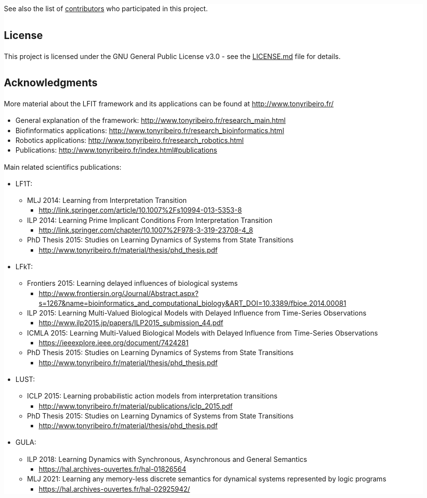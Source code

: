See also the list of [contributors](https://github.com/Tony-sama/pylfit/contributors) who participated in this project.

## License

This project is licensed under the GNU General Public License v3.0 - see the [LICENSE.md](LICENSE.md) file for details.

## Acknowledgments

More material about the LFIT framework and its applications can be found at http://www.tonyribeiro.fr/
- General explanation of the framework: http://www.tonyribeiro.fr/research_main.html
- Biofinformatics applications: http://www.tonyribeiro.fr/research_bioinformatics.html
- Robotics applications: http://www.tonyribeiro.fr/research_robotics.html
- Publications: http://www.tonyribeiro.fr/index.html#publications

Main related scientifics publications:

- LF1T:
	- MLJ 2014: Learning from Interpretation Transition
		- http://link.springer.com/article/10.1007%2Fs10994-013-5353-8
	- ILP 2014: Learning Prime Implicant Conditions From Interpretation Transition
		- http://link.springer.com/chapter/10.1007%2F978-3-319-23708-4_8
	- PhD Thesis 2015: Studies on Learning Dynamics of Systems from State Transitions
		- http://www.tonyribeiro.fr/material/thesis/phd_thesis.pdf

- LFkT:
	- Frontiers 2015: Learning delayed influences of biological systems
		- http://www.frontiersin.org/Journal/Abstract.aspx?s=1267&name=bioinformatics_and_computational_biology&ART_DOI=10.3389/fbioe.2014.00081
	- ILP 2015: Learning Multi-Valued Biological Models with Delayed Influence from Time-Series Observations
		- http://www.ilp2015.jp/papers/ILP2015_submission_44.pdf
	- ICMLA 2015: Learning Multi-Valued Biological Models with Delayed Influence from Time-Series Observations
		- https://ieeexplore.ieee.org/document/7424281
	- PhD Thesis 2015: Studies on Learning Dynamics of Systems from State Transitions
		- http://www.tonyribeiro.fr/material/thesis/phd_thesis.pdf

- LUST:
	- ICLP 2015: Learning probabilistic action models from interpretation transitions
		- http://www.tonyribeiro.fr/material/publications/iclp_2015.pdf
	- PhD Thesis 2015: Studies on Learning Dynamics of Systems from State Transitions
		- http://www.tonyribeiro.fr/material/thesis/phd_thesis.pdf

- GULA:
	- ILP 2018: Learning Dynamics with Synchronous, Asynchronous and General Semantics
		- https://hal.archives-ouvertes.fr/hal-01826564
    - MLJ 2021: Learning any memory-less discrete semantics for dynamical systems represented by logic programs
        - https://hal.archives-ouvertes.fr/hal-02925942/
